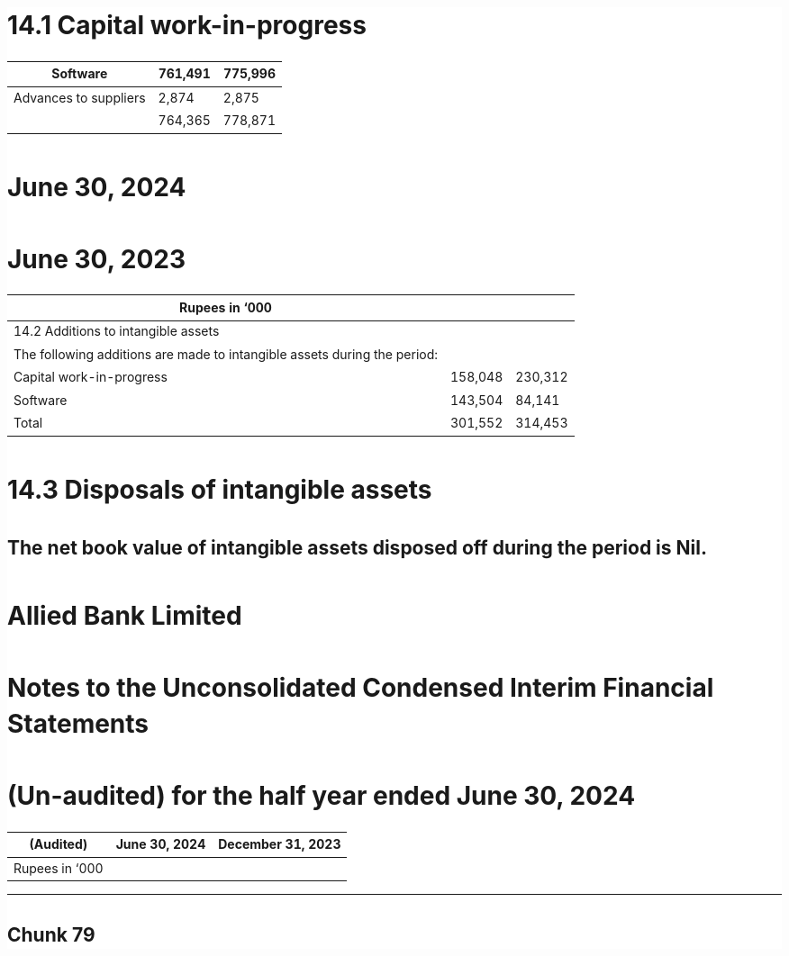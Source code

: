 # 14.1 Capital work-in-progress

|Software|761,491|775,996|
|---|---|---|
|Advances to suppliers|2,874|2,875|
| |764,365|778,871|

# June 30, 2024

# June 30, 2023

|Rupees in ‘000| | |
|---|---|---|
|14.2 Additions to intangible assets| | |
|The following additions are made to intangible assets during the period:| | |
|Capital work-in-progress|158,048|230,312|
|Software|143,504|84,141|
|Total|301,552|314,453|

# 14.3 Disposals of intangible assets

The net book value of intangible assets disposed off during the period is Nil.
---

# Allied Bank Limited

# Notes to the Unconsolidated Condensed Interim Financial Statements

# (Un-audited) for the half year ended June 30, 2024

|(Audited)|June 30, 2024|December 31, 2023|
|---|---|---|
|Rupees in ‘000| | |

---

## Chunk 79
